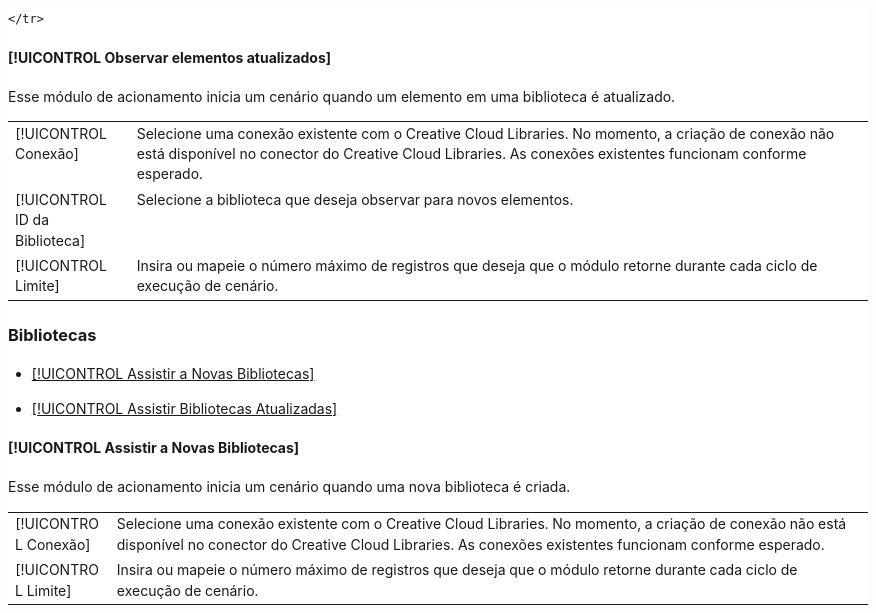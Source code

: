     </tr>
  </tbody>
</table>


#### [!UICONTROL Observar elementos atualizados]

Esse módulo de acionamento inicia um cenário quando um elemento em uma biblioteca é atualizado.

<table style="table-layout:auto"> 
  <col/>
  <col/>
  <tbody>
    <tr>
      <td role="rowheader">[!UICONTROL Conexão]</td>
      <td>Selecione uma conexão existente com o Creative Cloud Libraries. No momento, a criação de conexão não está disponível no conector do Creative Cloud Libraries. As conexões existentes funcionam conforme esperado.</td>
    </tr>
    <tr>
      <td role="rowheader">[!UICONTROL ID da Biblioteca]</td>
      <td >Selecione a biblioteca que deseja observar para novos elementos.</td>
    </tr>
    <tr>
      <td role="rowheader">[!UICONTROL Limite]</td>
      <td>Insira ou mapeie o número máximo de registros que deseja que o módulo retorne durante cada ciclo de execução de cenário.</td>
    </tr>
  </tbody>
</table>

### Bibliotecas

* [[!UICONTROL Assistir a Novas Bibliotecas]](#watch-new-libraries)

* [[!UICONTROL Assistir Bibliotecas Atualizadas]](#watch-updated-libraries)


#### [!UICONTROL Assistir a Novas Bibliotecas]

Esse módulo de acionamento inicia um cenário quando uma nova biblioteca é criada.

<table style="table-layout:auto"> 
  <col/>
  <col/>
  <tbody>
    <tr>
      <td role="rowheader">[!UICONTROL Conexão]</td>
      <td>Selecione uma conexão existente com o Creative Cloud Libraries. No momento, a criação de conexão não está disponível no conector do Creative Cloud Libraries. As conexões existentes funcionam conforme esperado.</td>
    </tr>
    <tr>
      <td role="rowheader">[!UICONTROL Limite]</td>
      <td>Insira ou mapeie o número máximo de registros que deseja que o módulo retorne durante cada ciclo de execução de cenário.</td>
    </tr>
  </tbody>
</table>
